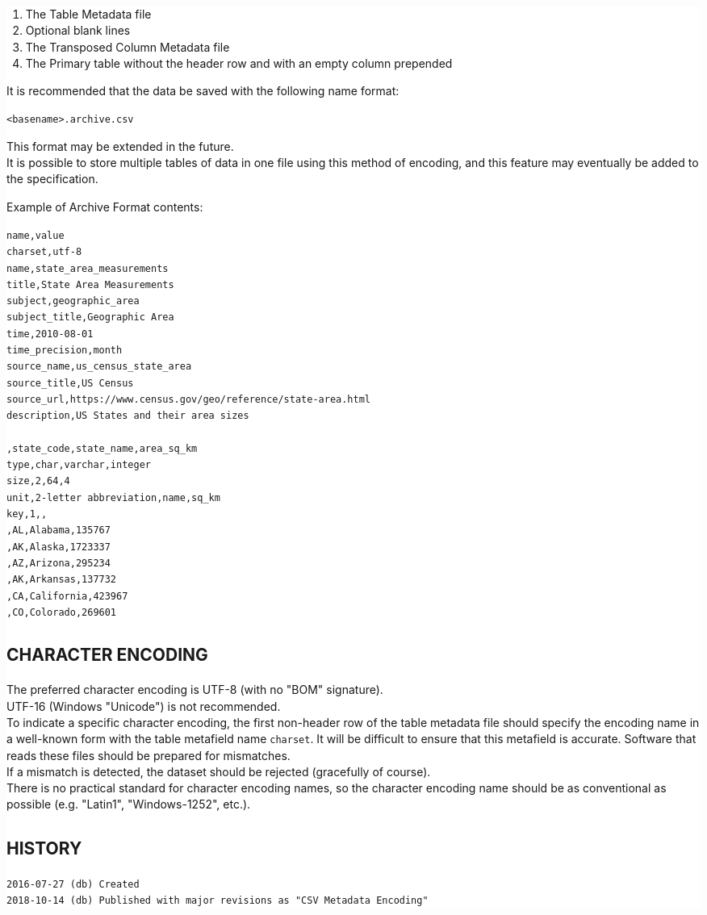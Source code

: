   1. The Table Metadata file
  2. Optional blank lines
  3. The Transposed Column Metadata file
  4. The Primary table without the header row and with an empty column prepended

It is recommended that the data be saved with the following name format:

    <basename>.archive.csv

This format may be extended in the future.  
It is possible to store multiple tables of data in one file using this method of encoding,
and this feature may eventually be added to the specification.

Example of Archive Format contents:

    name,value
    charset,utf-8
    name,state_area_measurements
    title,State Area Measurements
    subject,geographic_area
    subject_title,Geographic Area
    time,2010-08-01
    time_precision,month
    source_name,us_census_state_area
    source_title,US Census
    source_url,https://www.census.gov/geo/reference/state-area.html
    description,US States and their area sizes

    ,state_code,state_name,area_sq_km
    type,char,varchar,integer
    size,2,64,4
    unit,2-letter abbreviation,name,sq_km
    key,1,,
    ,AL,Alabama,135767
    ,AK,Alaska,1723337
    ,AZ,Arizona,295234
    ,AK,Arkansas,137732
    ,CA,California,423967
    ,CO,Colorado,269601



CHARACTER ENCODING
------------------

The preferred character encoding is UTF-8 (with no "BOM" signature).  
UTF-16 (Windows "Unicode") is not recommended.  
To indicate a specific character encoding, the first non-header row of the table metadata file 
should specify the encoding name in a well-known form with the table metafield name `charset`.
It will be difficult to ensure that this metafield is accurate.
Software that reads these files should be prepared for mismatches.  
If a mismatch is detected, the dataset should be rejected (gracefully of course).  
There is no practical standard for character encoding names, so the character encoding name should be as conventional as possible (e.g. "Latin1", "Windows-1252", etc.).


HISTORY
-------

    2016-07-27 (db) Created
    2018-10-14 (db) Published with major revisions as "CSV Metadata Encoding"

